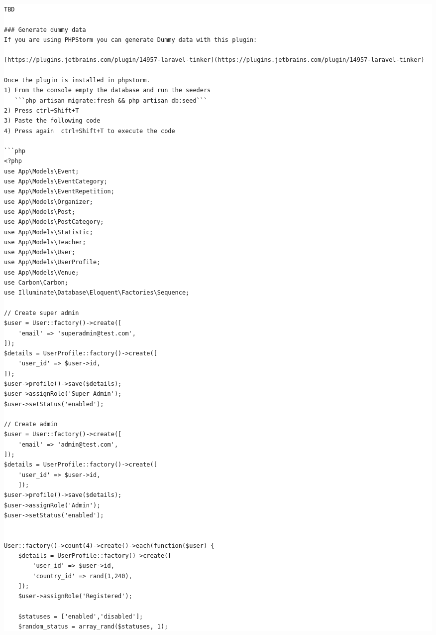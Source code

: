 ```
TBD

### Generate dummy data
If you are using PHPStorm you can generate Dummy data with this plugin:

[https://plugins.jetbrains.com/plugin/14957-laravel-tinker](https://plugins.jetbrains.com/plugin/14957-laravel-tinker)

Once the plugin is installed in phpstorm.
1) From the console empty the database and run the seeders   
   ```php artisan migrate:fresh && php artisan db:seed```
2) Press ctrl+Shift+T
3) Paste the following code
4) Press again  ctrl+Shift+T to execute the code

```php
<?php
use App\Models\Event;
use App\Models\EventCategory;
use App\Models\EventRepetition;
use App\Models\Organizer;
use App\Models\Post;
use App\Models\PostCategory;
use App\Models\Statistic;
use App\Models\Teacher;
use App\Models\User;
use App\Models\UserProfile;
use App\Models\Venue;
use Carbon\Carbon;
use Illuminate\Database\Eloquent\Factories\Sequence;

// Create super admin
$user = User::factory()->create([
    'email' => 'superadmin@test.com',
]);
$details = UserProfile::factory()->create([
    'user_id' => $user->id,
]);
$user->profile()->save($details);
$user->assignRole('Super Admin');
$user->setStatus('enabled');

// Create admin
$user = User::factory()->create([
    'email' => 'admin@test.com',
]);
$details = UserProfile::factory()->create([
    'user_id' => $user->id,
    ]);
$user->profile()->save($details);
$user->assignRole('Admin');
$user->setStatus('enabled');


User::factory()->count(4)->create()->each(function($user) {
    $details = UserProfile::factory()->create([
        'user_id' => $user->id,
        'country_id' => rand(1,240),
    ]);
    $user->assignRole('Registered');

    $statuses = ['enabled','disabled'];
    $random_status = array_rand($statuses, 1);
```